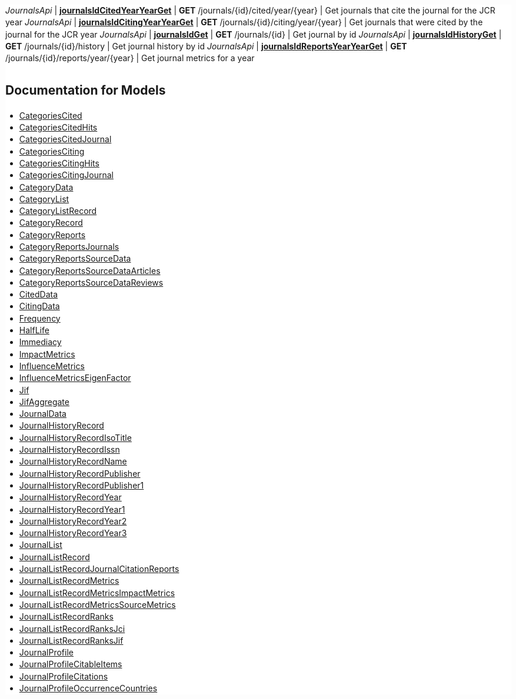 *JournalsApi* | [**journalsIdCitedYearYearGet**](docs/JournalsApi.md#journalsIdCitedYearYearGet) | **GET** /journals/{id}/cited/year/{year} | Get journals that cite the journal for the JCR year
*JournalsApi* | [**journalsIdCitingYearYearGet**](docs/JournalsApi.md#journalsIdCitingYearYearGet) | **GET** /journals/{id}/citing/year/{year} | Get journals that were cited by the journal for the JCR year
*JournalsApi* | [**journalsIdGet**](docs/JournalsApi.md#journalsIdGet) | **GET** /journals/{id} | Get journal by id
*JournalsApi* | [**journalsIdHistoryGet**](docs/JournalsApi.md#journalsIdHistoryGet) | **GET** /journals/{id}/history | Get journal history by id
*JournalsApi* | [**journalsIdReportsYearYearGet**](docs/JournalsApi.md#journalsIdReportsYearYearGet) | **GET** /journals/{id}/reports/year/{year} | Get journal metrics for a year


## Documentation for Models

 - [CategoriesCited](docs/CategoriesCited.md)
 - [CategoriesCitedHits](docs/CategoriesCitedHits.md)
 - [CategoriesCitedJournal](docs/CategoriesCitedJournal.md)
 - [CategoriesCiting](docs/CategoriesCiting.md)
 - [CategoriesCitingHits](docs/CategoriesCitingHits.md)
 - [CategoriesCitingJournal](docs/CategoriesCitingJournal.md)
 - [CategoryData](docs/CategoryData.md)
 - [CategoryList](docs/CategoryList.md)
 - [CategoryListRecord](docs/CategoryListRecord.md)
 - [CategoryRecord](docs/CategoryRecord.md)
 - [CategoryReports](docs/CategoryReports.md)
 - [CategoryReportsJournals](docs/CategoryReportsJournals.md)
 - [CategoryReportsSourceData](docs/CategoryReportsSourceData.md)
 - [CategoryReportsSourceDataArticles](docs/CategoryReportsSourceDataArticles.md)
 - [CategoryReportsSourceDataReviews](docs/CategoryReportsSourceDataReviews.md)
 - [CitedData](docs/CitedData.md)
 - [CitingData](docs/CitingData.md)
 - [Frequency](docs/Frequency.md)
 - [HalfLife](docs/HalfLife.md)
 - [Immediacy](docs/Immediacy.md)
 - [ImpactMetrics](docs/ImpactMetrics.md)
 - [InfluenceMetrics](docs/InfluenceMetrics.md)
 - [InfluenceMetricsEigenFactor](docs/InfluenceMetricsEigenFactor.md)
 - [Jif](docs/Jif.md)
 - [JifAggregate](docs/JifAggregate.md)
 - [JournalData](docs/JournalData.md)
 - [JournalHistoryRecord](docs/JournalHistoryRecord.md)
 - [JournalHistoryRecordIsoTitle](docs/JournalHistoryRecordIsoTitle.md)
 - [JournalHistoryRecordIssn](docs/JournalHistoryRecordIssn.md)
 - [JournalHistoryRecordName](docs/JournalHistoryRecordName.md)
 - [JournalHistoryRecordPublisher](docs/JournalHistoryRecordPublisher.md)
 - [JournalHistoryRecordPublisher1](docs/JournalHistoryRecordPublisher1.md)
 - [JournalHistoryRecordYear](docs/JournalHistoryRecordYear.md)
 - [JournalHistoryRecordYear1](docs/JournalHistoryRecordYear1.md)
 - [JournalHistoryRecordYear2](docs/JournalHistoryRecordYear2.md)
 - [JournalHistoryRecordYear3](docs/JournalHistoryRecordYear3.md)
 - [JournalList](docs/JournalList.md)
 - [JournalListRecord](docs/JournalListRecord.md)
 - [JournalListRecordJournalCitationReports](docs/JournalListRecordJournalCitationReports.md)
 - [JournalListRecordMetrics](docs/JournalListRecordMetrics.md)
 - [JournalListRecordMetricsImpactMetrics](docs/JournalListRecordMetricsImpactMetrics.md)
 - [JournalListRecordMetricsSourceMetrics](docs/JournalListRecordMetricsSourceMetrics.md)
 - [JournalListRecordRanks](docs/JournalListRecordRanks.md)
 - [JournalListRecordRanksJci](docs/JournalListRecordRanksJci.md)
 - [JournalListRecordRanksJif](docs/JournalListRecordRanksJif.md)
 - [JournalProfile](docs/JournalProfile.md)
 - [JournalProfileCitableItems](docs/JournalProfileCitableItems.md)
 - [JournalProfileCitations](docs/JournalProfileCitations.md)
 - [JournalProfileOccurrenceCountries](docs/JournalProfileOccurrenceCountries.md)